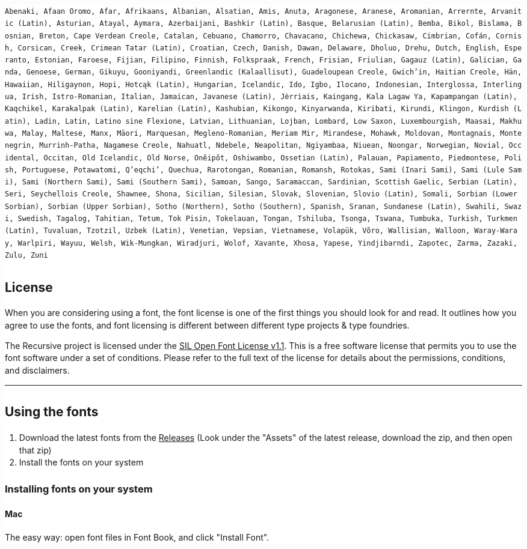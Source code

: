 ```
Abenaki, Afaan Oromo, Afar, Afrikaans, Albanian, Alsatian, Amis, Anuta, Aragonese, Aranese, Aromanian, Arrernte, Arvanitic (Latin), Asturian, Atayal, Aymara, Azerbaijani, Bashkir (Latin), Basque, Belarusian (Latin), Bemba, Bikol, Bislama, Bosnian, Breton, Cape Verdean Creole, Catalan, Cebuano, Chamorro, Chavacano, Chichewa, Chickasaw, Cimbrian, Cofán, Cornish, Corsican, Creek, Crimean Tatar (Latin), Croatian, Czech, Danish, Dawan, Delaware, Dholuo, Drehu, Dutch, English, Esperanto, Estonian, Faroese, Fijian, Filipino, Finnish, Folkspraak, French, Frisian, Friulian, Gagauz (Latin), Galician, Ganda, Genoese, German, Gikuyu, Gooniyandi, Greenlandic (Kalaallisut), Guadeloupean Creole, Gwich’in, Haitian Creole, Hän, Hawaiian, Hiligaynon, Hopi, Hotcąk (Latin), Hungarian, Icelandic, Ido, Igbo, Ilocano, Indonesian, Interglossa, Interlingua, Irish, Istro-Romanian, Italian, Jamaican, Javanese (Latin), Jèrriais, Kaingang, Kala Lagaw Ya, Kapampangan (Latin), Kaqchikel, Karakalpak (Latin), Karelian (Latin), Kashubian, Kikongo, Kinyarwanda, Kiribati, Kirundi, Klingon, Kurdish (Latin), Ladin, Latin, Latino sine Flexione, Latvian, Lithuanian, Lojban, Lombard, Low Saxon, Luxembourgish, Maasai, Makhuwa, Malay, Maltese, Manx, Māori, Marquesan, Megleno-Romanian, Meriam Mir, Mirandese, Mohawk, Moldovan, Montagnais, Montenegrin, Murrinh-Patha, Nagamese Creole, Nahuatl, Ndebele, Neapolitan, Ngiyambaa, Niuean, Noongar, Norwegian, Novial, Occidental, Occitan, Old Icelandic, Old Norse, Onĕipŏt, Oshiwambo, Ossetian (Latin), Palauan, Papiamento, Piedmontese, Polish, Portuguese, Potawatomi, Q’eqchi’, Quechua, Rarotongan, Romanian, Romansh, Rotokas, Sami (Inari Sami), Sami (Lule Sami), Sami (Northern Sami), Sami (Southern Sami), Samoan, Sango, Saramaccan, Sardinian, Scottish Gaelic, Serbian (Latin), Seri, Seychellois Creole, Shawnee, Shona, Sicilian, Silesian, Slovak, Slovenian, Slovio (Latin), Somali, Sorbian (Lower Sorbian), Sorbian (Upper Sorbian), Sotho (Northern), Sotho (Southern), Spanish, Sranan, Sundanese (Latin), Swahili, Swazi, Swedish, Tagalog, Tahitian, Tetum, Tok Pisin, Tokelauan, Tongan, Tshiluba, Tsonga, Tswana, Tumbuka, Turkish, Turkmen (Latin), Tuvaluan, Tzotzil, Uzbek (Latin), Venetian, Vepsian, Vietnamese, Volapük, Võro, Wallisian, Walloon, Waray-Waray, Warlpiri, Wayuu, Welsh, Wik-Mungkan, Wiradjuri, Wolof, Xavante, Xhosa, Yapese, Yindjibarndi, Zapotec, Zarma, Zazaki, Zulu, Zuni
```

## License

When you are considering using a font, the font license is one of the first things you should look for and read. It outlines how you agree to use the fonts, and font licensing is different between different type projects & type foundries.

The Recursive project is licensed under the [SIL Open Font License v1.1](OFL.txt). This is a free software license that permits you to use the font software under a set of conditions. Please refer to the full text of the license for details about the permissions, conditions, and disclaimers.

---

## Using the fonts

1. Download the latest fonts from the [Releases](https://github.com/arrowtype/recursive/releases) (Look under the "Assets" of the latest release, download the zip, and then open that zip)
2. Install the fonts on your system

### Installing fonts on your system

#### Mac

The easy way: open font files in Font Book, and click "Install Font".
